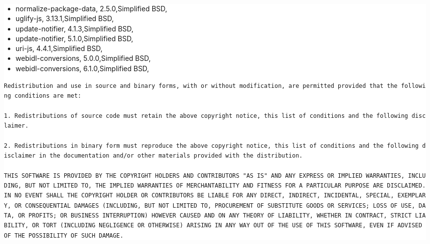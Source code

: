 - normalize-package-data, 2.5.0,Simplified BSD,
- uglify-js, 3.13.1,Simplified BSD,
- update-notifier, 4.1.3,Simplified BSD,
- update-notifier, 5.1.0,Simplified BSD,
- uri-js, 4.4.1,Simplified BSD,
- webidl-conversions, 5.0.0,Simplified BSD,
- webidl-conversions, 6.1.0,Simplified BSD,

```
Redistribution and use in source and binary forms, with or without modification, are permitted provided that the following conditions are met:

1. Redistributions of source code must retain the above copyright notice, this list of conditions and the following disclaimer.

2. Redistributions in binary form must reproduce the above copyright notice, this list of conditions and the following disclaimer in the documentation and/or other materials provided with the distribution.

THIS SOFTWARE IS PROVIDED BY THE COPYRIGHT HOLDERS AND CONTRIBUTORS "AS IS" AND ANY EXPRESS OR IMPLIED WARRANTIES, INCLUDING, BUT NOT LIMITED TO, THE IMPLIED WARRANTIES OF MERCHANTABILITY AND FITNESS FOR A PARTICULAR PURPOSE ARE DISCLAIMED. IN NO EVENT SHALL THE COPYRIGHT HOLDER OR CONTRIBUTORS BE LIABLE FOR ANY DIRECT, INDIRECT, INCIDENTAL, SPECIAL, EXEMPLARY, OR CONSEQUENTIAL DAMAGES (INCLUDING, BUT NOT LIMITED TO, PROCUREMENT OF SUBSTITUTE GOODS OR SERVICES; LOSS OF USE, DATA, OR PROFITS; OR BUSINESS INTERRUPTION) HOWEVER CAUSED AND ON ANY THEORY OF LIABILITY, WHETHER IN CONTRACT, STRICT LIABILITY, OR TORT (INCLUDING NEGLIGENCE OR OTHERWISE) ARISING IN ANY WAY OUT OF THE USE OF THIS SOFTWARE, EVEN IF ADVISED OF THE POSSIBILITY OF SUCH DAMAGE.
```
